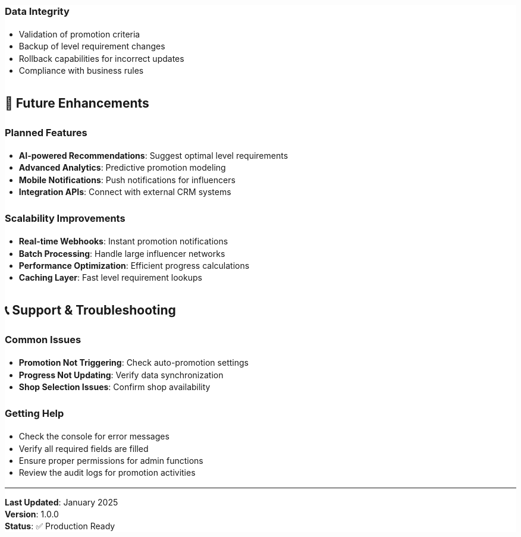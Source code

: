 ### **Data Integrity**
- Validation of promotion criteria
- Backup of level requirement changes
- Rollback capabilities for incorrect updates
- Compliance with business rules

## 🚀 Future Enhancements

### **Planned Features**
- **AI-powered Recommendations**: Suggest optimal level requirements
- **Advanced Analytics**: Predictive promotion modeling
- **Mobile Notifications**: Push notifications for influencers
- **Integration APIs**: Connect with external CRM systems

### **Scalability Improvements**
- **Real-time Webhooks**: Instant promotion notifications
- **Batch Processing**: Handle large influencer networks
- **Performance Optimization**: Efficient progress calculations
- **Caching Layer**: Fast level requirement lookups

## 📞 Support & Troubleshooting

### **Common Issues**
- **Promotion Not Triggering**: Check auto-promotion settings
- **Progress Not Updating**: Verify data synchronization
- **Shop Selection Issues**: Confirm shop availability

### **Getting Help**
- Check the console for error messages
- Verify all required fields are filled
- Ensure proper permissions for admin functions
- Review the audit logs for promotion activities

---

**Last Updated**: January 2025  
**Version**: 1.0.0  
**Status**: ✅ Production Ready
